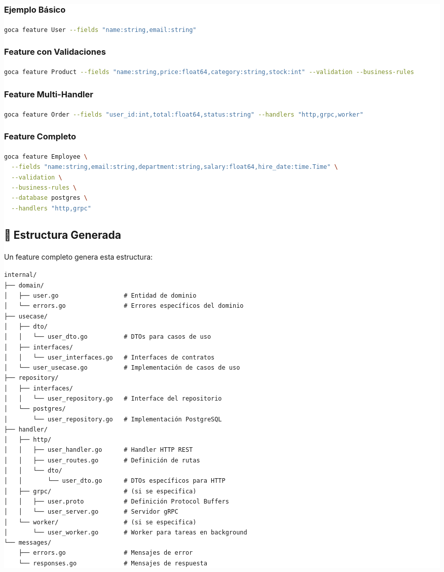### Ejemplo Básico
```bash
goca feature User --fields "name:string,email:string"
```

### Feature con Validaciones
```bash
goca feature Product --fields "name:string,price:float64,category:string,stock:int" --validation --business-rules
```

### Feature Multi-Handler
```bash
goca feature Order --fields "user_id:int,total:float64,status:string" --handlers "http,grpc,worker"
```

### Feature Completo
```bash
goca feature Employee \
  --fields "name:string,email:string,department:string,salary:float64,hire_date:time.Time" \
  --validation \
  --business-rules \
  --database postgres \
  --handlers "http,grpc"
```

## 📂 Estructura Generada

Un feature completo genera esta estructura:

```
internal/
├── domain/
│   ├── user.go                  # Entidad de dominio
│   └── errors.go                # Errores específicos del dominio
├── usecase/
│   ├── dto/
│   │   └── user_dto.go          # DTOs para casos de uso
│   ├── interfaces/
│   │   └── user_interfaces.go   # Interfaces de contratos
│   └── user_usecase.go          # Implementación de casos de uso
├── repository/
│   ├── interfaces/
│   │   └── user_repository.go   # Interface del repositorio
│   └── postgres/
│       └── user_repository.go   # Implementación PostgreSQL
├── handler/
│   ├── http/
│   │   ├── user_handler.go      # Handler HTTP REST
│   │   ├── user_routes.go       # Definición de rutas
│   │   └── dto/
│   │       └── user_dto.go      # DTOs específicos para HTTP
│   ├── grpc/                    # (si se especifica)
│   │   ├── user.proto           # Definición Protocol Buffers
│   │   └── user_server.go       # Servidor gRPC
│   └── worker/                  # (si se especifica)
│       └── user_worker.go       # Worker para tareas en background
└── messages/
    ├── errors.go                # Mensajes de error
    └── responses.go             # Mensajes de respuesta
```
